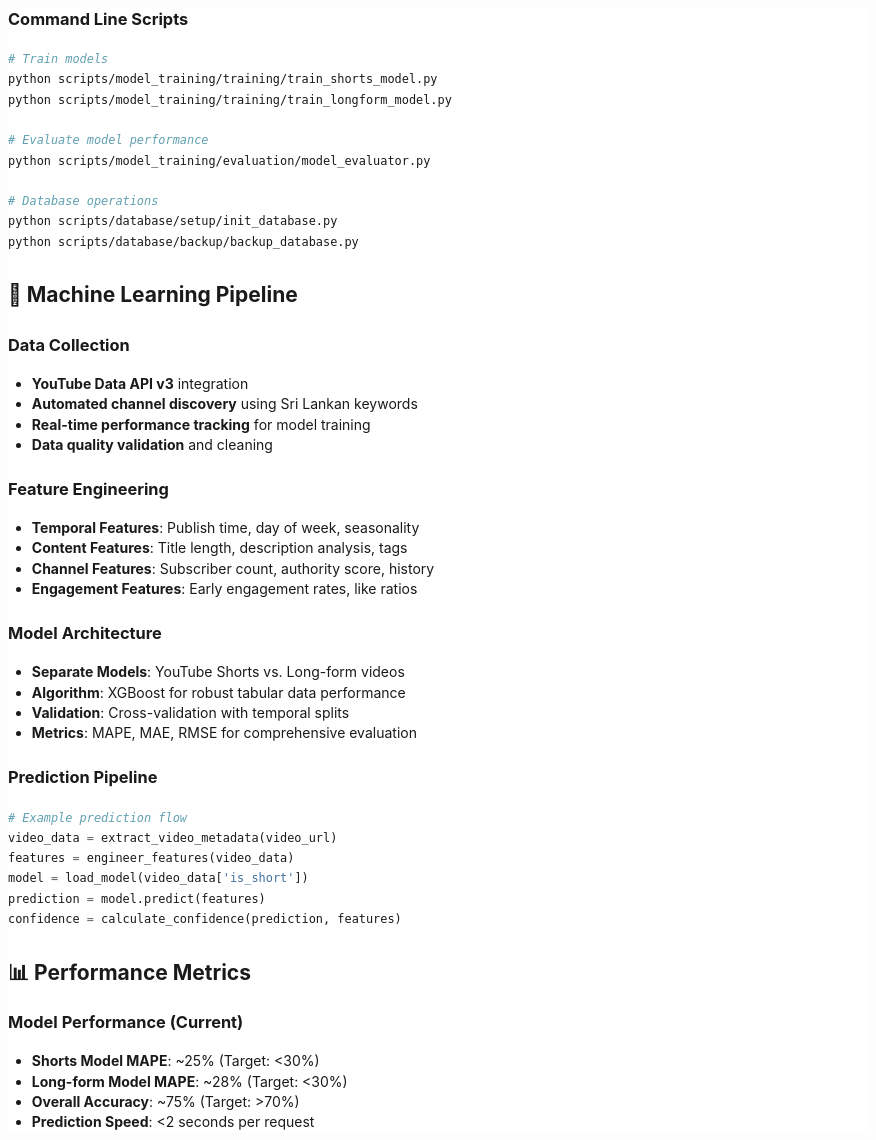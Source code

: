 ### Command Line Scripts

```bash
# Train models
python scripts/model_training/training/train_shorts_model.py
python scripts/model_training/training/train_longform_model.py

# Evaluate model performance
python scripts/model_training/evaluation/model_evaluator.py

# Database operations
python scripts/database/setup/init_database.py
python scripts/database/backup/backup_database.py
```

## 🧠 Machine Learning Pipeline

### Data Collection
- **YouTube Data API v3** integration
- **Automated channel discovery** using Sri Lankan keywords
- **Real-time performance tracking** for model training
- **Data quality validation** and cleaning

### Feature Engineering
- **Temporal Features**: Publish time, day of week, seasonality
- **Content Features**: Title length, description analysis, tags
- **Channel Features**: Subscriber count, authority score, history
- **Engagement Features**: Early engagement rates, like ratios

### Model Architecture
- **Separate Models**: YouTube Shorts vs. Long-form videos
- **Algorithm**: XGBoost for robust tabular data performance
- **Validation**: Cross-validation with temporal splits
- **Metrics**: MAPE, MAE, RMSE for comprehensive evaluation

### Prediction Pipeline
```python
# Example prediction flow
video_data = extract_video_metadata(video_url)
features = engineer_features(video_data)
model = load_model(video_data['is_short'])
prediction = model.predict(features)
confidence = calculate_confidence(prediction, features)
```

## 📊 Performance Metrics

### Model Performance (Current)
- **Shorts Model MAPE**: ~25% (Target: <30%)
- **Long-form Model MAPE**: ~28% (Target: <30%)
- **Overall Accuracy**: ~75% (Target: >70%)
- **Prediction Speed**: <2 seconds per request
